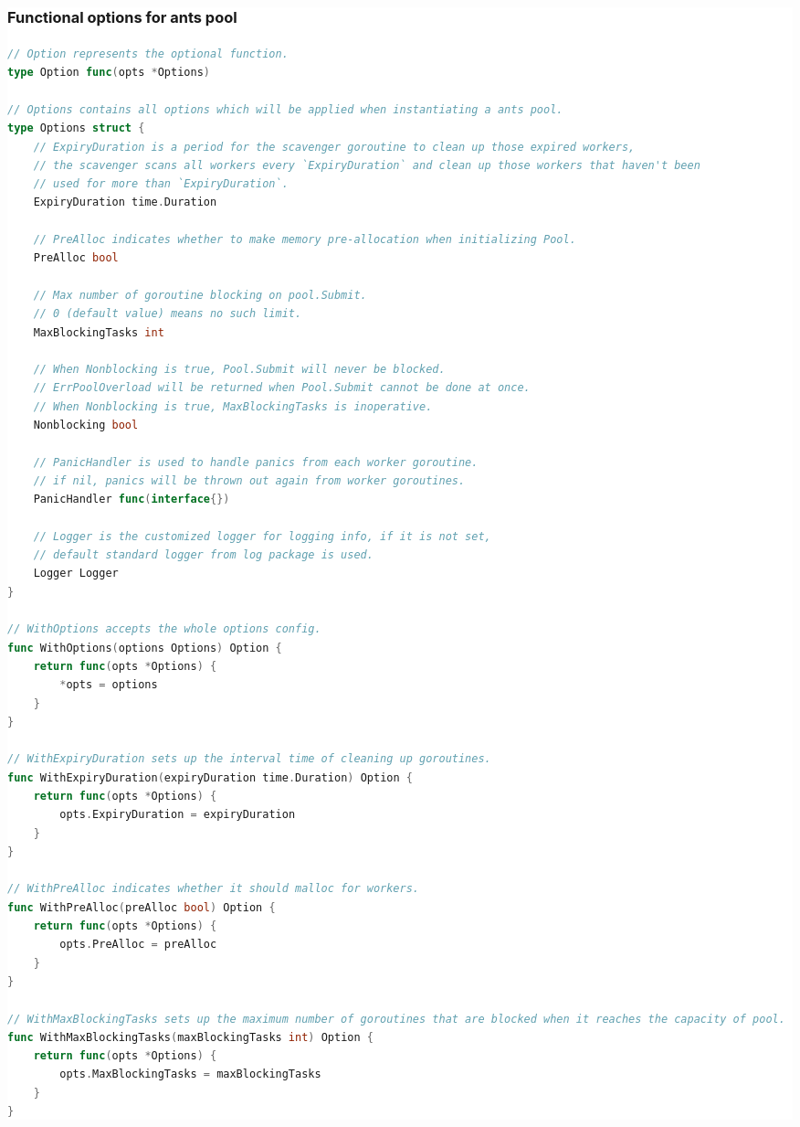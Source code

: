 ###  Functional options for ants pool

```go
// Option represents the optional function.
type Option func(opts *Options)

// Options contains all options which will be applied when instantiating a ants pool.
type Options struct {
	// ExpiryDuration is a period for the scavenger goroutine to clean up those expired workers,
	// the scavenger scans all workers every `ExpiryDuration` and clean up those workers that haven't been
	// used for more than `ExpiryDuration`.
	ExpiryDuration time.Duration

	// PreAlloc indicates whether to make memory pre-allocation when initializing Pool.
	PreAlloc bool

	// Max number of goroutine blocking on pool.Submit.
	// 0 (default value) means no such limit.
	MaxBlockingTasks int

	// When Nonblocking is true, Pool.Submit will never be blocked.
	// ErrPoolOverload will be returned when Pool.Submit cannot be done at once.
	// When Nonblocking is true, MaxBlockingTasks is inoperative.
	Nonblocking bool

	// PanicHandler is used to handle panics from each worker goroutine.
	// if nil, panics will be thrown out again from worker goroutines.
	PanicHandler func(interface{})

	// Logger is the customized logger for logging info, if it is not set,
	// default standard logger from log package is used.
	Logger Logger
}

// WithOptions accepts the whole options config.
func WithOptions(options Options) Option {
	return func(opts *Options) {
		*opts = options
	}
}

// WithExpiryDuration sets up the interval time of cleaning up goroutines.
func WithExpiryDuration(expiryDuration time.Duration) Option {
	return func(opts *Options) {
		opts.ExpiryDuration = expiryDuration
	}
}

// WithPreAlloc indicates whether it should malloc for workers.
func WithPreAlloc(preAlloc bool) Option {
	return func(opts *Options) {
		opts.PreAlloc = preAlloc
	}
}

// WithMaxBlockingTasks sets up the maximum number of goroutines that are blocked when it reaches the capacity of pool.
func WithMaxBlockingTasks(maxBlockingTasks int) Option {
	return func(opts *Options) {
		opts.MaxBlockingTasks = maxBlockingTasks
	}
}
```